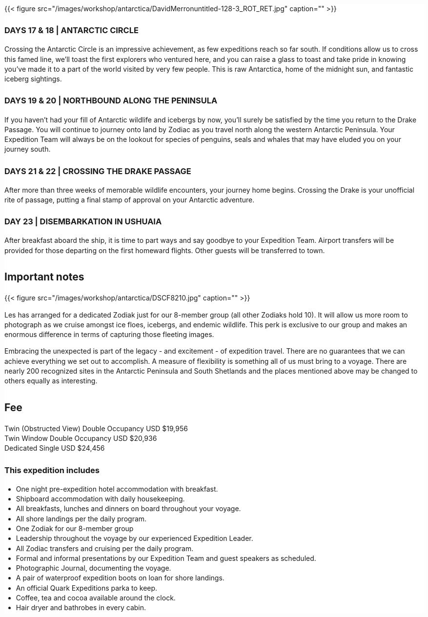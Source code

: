 {{< figure src="/images/workshop/antarctica/DavidMerronuntitled-128-3_ROT_RET.jpg" caption="" >}}

### DAYS 17 & 18 | ANTARCTIC CIRCLE 

Crossing the Antarctic Circle is an impressive achievement, as few expeditions reach so far south. If conditions allow us to cross this famed line, we’ll toast the first explorers who ventured here, and you can raise a glass to toast and take pride in knowing you’ve made it to a part of the world visited by very few people. This is raw Antarctica, home of the midnight sun, and fantastic iceberg sightings. 

### DAYS 19 & 20 | NORTHBOUND ALONG THE PENINSULA 

If you haven’t had your fill of Antarctic wildlife and icebergs by now, you’ll surely be satisfied by the time you return to the Drake Passage. You will continue to journey onto land by Zodiac as you travel north along the western Antarctic Peninsula. Your Expedition Team will always be on the lookout for species of penguins, seals and whales that may have eluded you on your journey south. 

### DAYS 21 & 22 | CROSSING THE DRAKE PASSAGE

After more than three weeks of memorable wildlife encounters, your journey home begins. Crossing the Drake is your unofficial rite of passage, putting a final stamp of approval on your Antarctic adventure. 

### DAY 23 | DISEMBARKATION IN USHUAIA 

After breakfast aboard the ship, it is time to part ways and say goodbye to your Expedition Team. Airport transfers will be provided for those departing on the first homeward flights. Other guests will be transferred to town. 

## Important notes 

{{< figure src="/images/workshop/antarctica/DSCF8210.jpg" caption="" >}}

Les has arranged for a dedicated Zodiak just for our 8-member group (all other Zodiaks hold 10). It will allow us more room to photograph as we cruise amongst ice floes, icebergs, and endemic wildlife. This perk is exclusive to our group and makes an enormous difference in terms of capturing those fleeting images. 

Embracing the unexpected is part of the legacy - and excitement - of expedition travel. There are no guarantees that we can achieve everything we set out to accomplish. A measure of flexibility is something all of us must bring to a voyage. There are nearly 200 recognized sites in the Antarctic Peninsula and South Shetlands and the places mentioned above may be changed to others equally as interesting.

## Fee

Twin (Obstructed View) Double Occupancy USD $19,956<br>
Twin Window	Double Occupancy USD $20,936<br>
Dedicated Single USD $24,456<br>

### This expedition includes

- One night pre-expedition hotel accommodation with breakfast.
- Shipboard accommodation with daily housekeeping.
- All breakfasts, lunches and dinners on board throughout your voyage.
- All shore landings per the daily program.
- One Zodiak for our 8-member group 
- Leadership throughout the voyage by our experienced Expedition Leader.
- All Zodiac transfers and cruising per the daily program.
- Formal and informal presentations by our Expedition Team and guest speakers as scheduled.
- Photographic Journal, documenting the voyage.
- A pair of waterproof expedition boots on loan for shore landings.
- An official Quark Expeditions parka to keep.
- Coffee, tea and cocoa available around the clock.
- Hair dryer and bathrobes in every cabin.